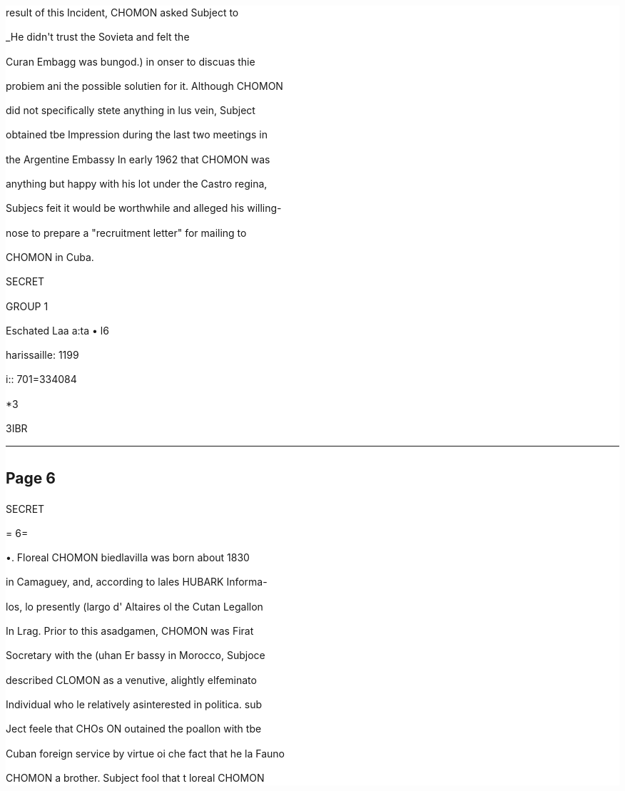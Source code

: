 result of this Incident, CHOMON asked Subject to

_He didn't trust the Sovieta and felt the

Curan Embagg was bungod.) in onser to discuas thie

probiem ani the possible solutien for it. Although CHOMON

did not specifically stete anything in lus vein, Subject

obtained tbe Impression during the last two meetings in

the Argentine Embassy In early 1962 that CHOMON was

anything but happy with his lot under the Castro regina,

Subjecs feit it would be worthwhile and alleged his willing-

nose to prepare a "recruitment letter" for mailing to

CHOMON in Cuba.

SECRET

GROUP 1

Eschated Laa a:ta • l6

harissaille: 1199

i:: 701=334084

*3

3IBR

---

## Page 6

SECRET

= 6=

•. Floreal CHOMON biedlavilla was born about 1830

in Camaguey, and, according to lales HUBARK Informa-

los, lo presently (largo d' Altaires ol the Cutan Legallon

In Lrag. Prior to this asadgamen, CHOMON was Firat

Socretary with the (uhan Er bassy in Morocco, Subjoce

described CLOMON as a venutive, alightly elfeminato

Individual who le relatively asinterested in politica. sub

Ject feele that CHOs ON outained the poallon with tbe

Cuban foreign service by virtue oi che fact that he la Fauno

CHOMON a brother. Subject fool that t loreal CHOMON
